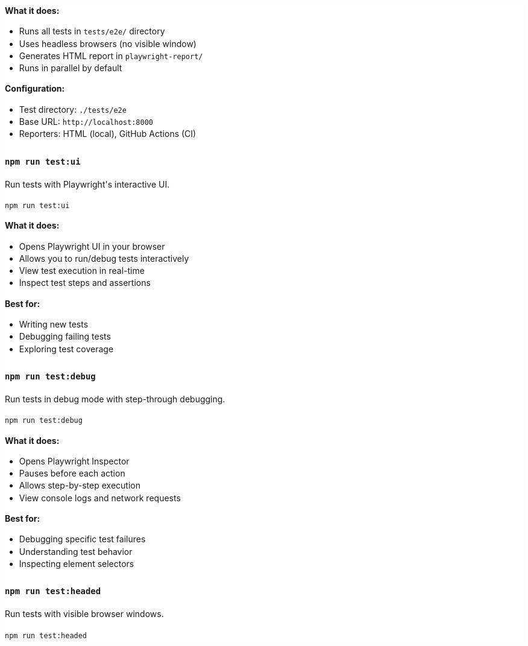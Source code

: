 **What it does:**
- Runs all tests in `tests/e2e/` directory
- Uses headless browsers (no visible window)
- Generates HTML report in `playwright-report/`
- Runs in parallel by default

**Configuration:**
- Test directory: `./tests/e2e`
- Base URL: `http://localhost:8000`
- Reporters: HTML (local), GitHub Actions (CI)

### `npm run test:ui`

Run tests with Playwright's interactive UI.

```bash
npm run test:ui
```

**What it does:**
- Opens Playwright UI in your browser
- Allows you to run/debug tests interactively
- View test execution in real-time
- Inspect test steps and assertions

**Best for:**
- Writing new tests
- Debugging failing tests
- Exploring test coverage

### `npm run test:debug`

Run tests in debug mode with step-through debugging.

```bash
npm run test:debug
```

**What it does:**
- Opens Playwright Inspector
- Pauses before each action
- Allows step-by-step execution
- View console logs and network requests

**Best for:**
- Debugging specific test failures
- Understanding test behavior
- Inspecting element selectors

### `npm run test:headed`

Run tests with visible browser windows.

```bash
npm run test:headed
```

